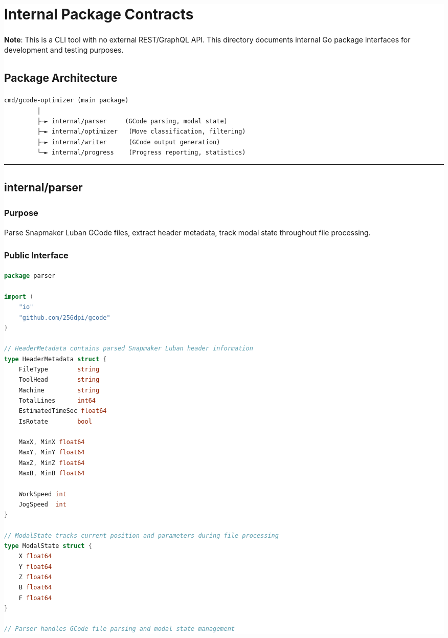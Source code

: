 # Internal Package Contracts

**Note**: This is a CLI tool with no external REST/GraphQL API. This directory documents internal Go package interfaces for development and testing purposes.

## Package Architecture

```
cmd/gcode-optimizer (main package)
         │
         ├─► internal/parser     (GCode parsing, modal state)
         ├─► internal/optimizer   (Move classification, filtering)
         ├─► internal/writer      (GCode output generation)
         └─► internal/progress    (Progress reporting, statistics)
```

---

## internal/parser

### Purpose
Parse Snapmaker Luban GCode files, extract header metadata, track modal state throughout file processing.

### Public Interface

```go
package parser

import (
    "io"
    "github.com/256dpi/gcode"
)

// HeaderMetadata contains parsed Snapmaker Luban header information
type HeaderMetadata struct {
    FileType        string
    ToolHead        string
    Machine         string
    TotalLines      int64
    EstimatedTimeSec float64
    IsRotate        bool

    MaxX, MinX float64
    MaxY, MinY float64
    MaxZ, MinZ float64
    MaxB, MinB float64

    WorkSpeed int
    JogSpeed  int
}

// ModalState tracks current position and parameters during file processing
type ModalState struct {
    X float64
    Y float64
    Z float64
    B float64
    F float64
}

// Parser handles GCode file parsing and modal state management
```